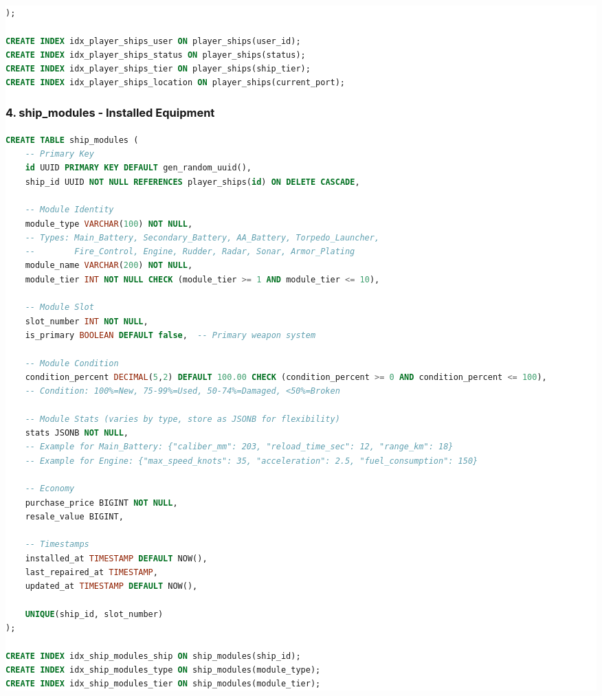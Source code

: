 ```sql
);

CREATE INDEX idx_player_ships_user ON player_ships(user_id);
CREATE INDEX idx_player_ships_status ON player_ships(status);
CREATE INDEX idx_player_ships_tier ON player_ships(ship_tier);
CREATE INDEX idx_player_ships_location ON player_ships(current_port);
```

### 4. **ship_modules** - Installed Equipment
```sql
CREATE TABLE ship_modules (
    -- Primary Key
    id UUID PRIMARY KEY DEFAULT gen_random_uuid(),
    ship_id UUID NOT NULL REFERENCES player_ships(id) ON DELETE CASCADE,

    -- Module Identity
    module_type VARCHAR(100) NOT NULL,
    -- Types: Main_Battery, Secondary_Battery, AA_Battery, Torpedo_Launcher,
    --        Fire_Control, Engine, Rudder, Radar, Sonar, Armor_Plating
    module_name VARCHAR(200) NOT NULL,
    module_tier INT NOT NULL CHECK (module_tier >= 1 AND module_tier <= 10),

    -- Module Slot
    slot_number INT NOT NULL,
    is_primary BOOLEAN DEFAULT false,  -- Primary weapon system

    -- Module Condition
    condition_percent DECIMAL(5,2) DEFAULT 100.00 CHECK (condition_percent >= 0 AND condition_percent <= 100),
    -- Condition: 100%=New, 75-99%=Used, 50-74%=Damaged, <50%=Broken

    -- Module Stats (varies by type, store as JSONB for flexibility)
    stats JSONB NOT NULL,
    -- Example for Main_Battery: {"caliber_mm": 203, "reload_time_sec": 12, "range_km": 18}
    -- Example for Engine: {"max_speed_knots": 35, "acceleration": 2.5, "fuel_consumption": 150}

    -- Economy
    purchase_price BIGINT NOT NULL,
    resale_value BIGINT,

    -- Timestamps
    installed_at TIMESTAMP DEFAULT NOW(),
    last_repaired_at TIMESTAMP,
    updated_at TIMESTAMP DEFAULT NOW(),

    UNIQUE(ship_id, slot_number)
);

CREATE INDEX idx_ship_modules_ship ON ship_modules(ship_id);
CREATE INDEX idx_ship_modules_type ON ship_modules(module_type);
CREATE INDEX idx_ship_modules_tier ON ship_modules(module_tier);
```
